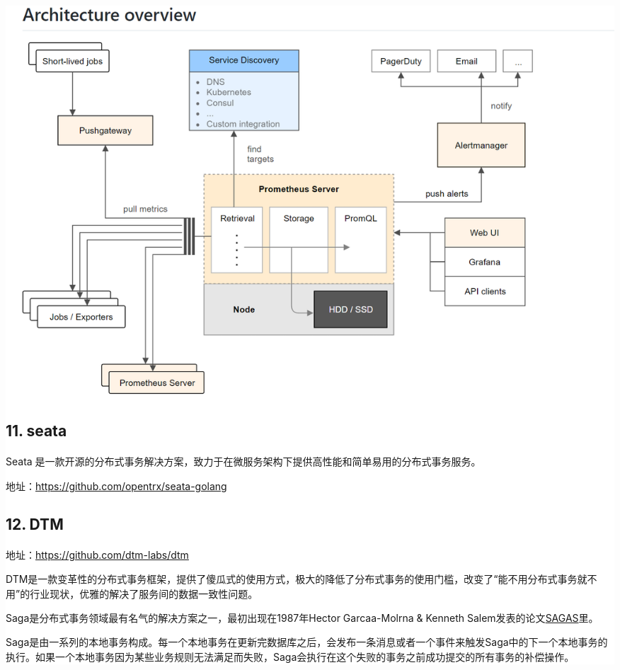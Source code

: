![image-20220708113019253](img/image-20220708113019253.png)

## 11. seata

Seata 是一款开源的分布式事务解决方案，致力于在微服务架构下提供高性能和简单易用的分布式事务服务。

地址：https://github.com/opentrx/seata-golang

## 12. DTM

地址：https://github.com/dtm-labs/dtm

DTM是一款变革性的分布式事务框架，提供了傻瓜式的使用方式，极大的降低了分布式事务的使用门槛，改变了“能不用分布式事务就不用”的行业现状，优雅的解决了服务间的数据一致性问题。

Saga是分布式事务领域最有名气的解决方案之一，最初出现在1987年Hector Garcaa-Molrna & Kenneth Salem发表的论文[SAGAS](https%3A//www.cs.cornell.edu/andru/cs711/2002fa/reading/sagas.pdf)里。

Saga是由一系列的本地事务构成。每一个本地事务在更新完数据库之后，会发布一条消息或者一个事件来触发Saga中的下一个本地事务的执行。如果一个本地事务因为某些业务规则无法满足而失败，Saga会执行在这个失败的事务之前成功提交的所有事务的补偿操作。

